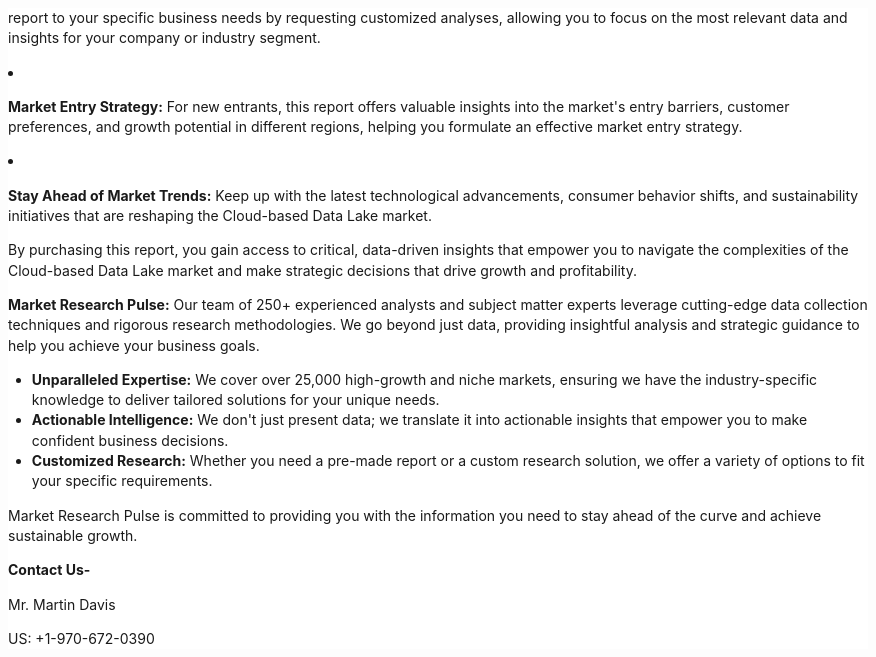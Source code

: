 report to your specific business needs by requesting customized analyses, allowing you to focus on the most relevant data and insights for your company or industry segment.</p></li><li><p><strong>Market Entry Strategy:</strong> For new entrants, this report offers valuable insights into the market's entry barriers, customer preferences, and growth potential in different regions, helping you formulate an effective market entry strategy.</p></li><li><p><strong>Stay Ahead of Market Trends:</strong> Keep up with the latest technological advancements, consumer behavior shifts, and sustainability initiatives that are reshaping the Cloud-based Data Lake market.</p></li></ol><p>By purchasing this report, you gain access to critical, data-driven insights that empower you to navigate the complexities of the Cloud-based Data Lake market and make strategic decisions that drive growth and profitability.</p><p><strong>Market Research Pulse:</strong>&nbsp;Our team of 250+ experienced analysts and subject matter experts leverage cutting-edge data collection techniques and rigorous research methodologies. We go beyond just data, providing insightful analysis and strategic guidance to help you achieve your business goals.</p><ul><li><strong>Unparalleled Expertise:</strong>&nbsp;We cover over 25,000 high-growth and niche markets, ensuring we have the industry-specific knowledge to deliver tailored solutions for your unique needs.</li><li><strong>Actionable Intelligence:</strong>&nbsp;We don't just present data; we translate it into actionable insights that empower you to make confident business decisions.</li><li><strong>Customized Research:</strong>&nbsp;Whether you need a pre-made report or a custom research solution, we offer a variety of options to fit your specific requirements.</li></ul><p>Market Research Pulse is committed to providing you with the information you need to stay ahead of the curve and achieve sustainable growth.</p><p><strong>Contact Us-</strong></p><p>Mr. Martin Davis</p><p>US: +1-970-672-0390</p>
